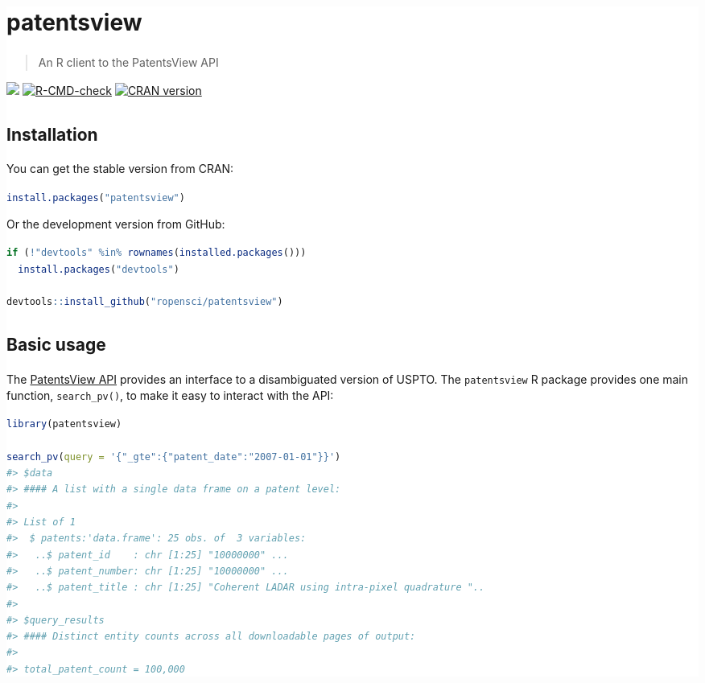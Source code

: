 patentsview
================

> An R client to the PatentsView API

[![](http://badges.ropensci.org/112_status.svg)](https://github.com/ropensci/software-review/issues/112)
[![R-CMD-check](https://github.com/ropensci/patentsview/workflows/R-CMD-check/badge.svg)](https://github.com/ropensci/patentsview/actions)
[![CRAN
version](http://www.r-pkg.org/badges/version/patentsview)](https://cran.r-project.org/package=patentsview)

## Installation

You can get the stable version from CRAN:

``` r
install.packages("patentsview")
```

Or the development version from GitHub:

``` r
if (!"devtools" %in% rownames(installed.packages())) 
  install.packages("devtools")

devtools::install_github("ropensci/patentsview")
```

## Basic usage

The [PatentsView API](https://patentsview.org/apis/api-endpoints)
provides an interface to a disambiguated version of USPTO. The
`patentsview` R package provides one main function, `search_pv()`, to
make it easy to interact with the API:

``` r
library(patentsview)

search_pv(query = '{"_gte":{"patent_date":"2007-01-01"}}')
#> $data
#> #### A list with a single data frame on a patent level:
#> 
#> List of 1
#>  $ patents:'data.frame': 25 obs. of  3 variables:
#>   ..$ patent_id    : chr [1:25] "10000000" ...
#>   ..$ patent_number: chr [1:25] "10000000" ...
#>   ..$ patent_title : chr [1:25] "Coherent LADAR using intra-pixel quadrature "..
#> 
#> $query_results
#> #### Distinct entity counts across all downloadable pages of output:
#> 
#> total_patent_count = 100,000
```


  [1]: http://www.w3.org/TR/html5/the-canvas-element.html
  [2]: https://github.com/eligrey/Blob.js
  [3]: https://github.com/eligrey/FileSaver.js#supported-browsersFileSaver.js
  [1]: http://eligrey.com/demos/FileSaver.js/
  [2]: https://github.com/eligrey/canvas-toBlob.js
  [3]: https://code.google.com/p/chromium/issues/detail?id=375297
  [4]: https://developer.mozilla.org/en-US/docs/DOM/Blob
  [5]: https://github.com/eligrey/Blob.js
  [6]: https://github.com/eligrey/canvas-toBlob.js
  [1]: https://developer.mozilla.org/en-US/docs/Web/API/Blob
[^1]: One may note that using "value arrays" is supposedly supported by the API. For example, the API documentation gives the following query as an example of their use: `'{"inventor_last_name":["Whitney","Hopper"]}'`. The problem with this is that the API is not consistent in its handling of value arrays. For many of the comparison operators, one cannot "or" together values like this using arrays. Thus, the DSL in `patentsview` never relies on arrays when creating queries.
[^2]: PatentsView gets the names of the CPC hierarchy wrong. For example, a "CPC subsection" according to PatentsView is actually a CPC class.
[^1]: Example taken from http://www.patentsview.org/api/inventor.html.
[^1]: You can use `get_endpoints()` to list the endpoint names as the API expects them to appear (e.g., `assignees`, `cpc_subsections`, `inventors`, `locations`, `nber_subcategories`, `patents`, and `uspc_mainclasses`).
[^2]: This webpage includes some details that are not relevant to the `query` argument in `search_pv`, such as the field list and sort parameter.
[^3]: You can unnest the data frames that are stored in the list columns using `unnest_pv_data()`. See the FAQs for details.
[^1]: A patent family is a group of related patents, usually all authored by the same inventor and relating to the same technology.
[^2]: Defining the network of patents relevant to PCA as those that cite or are cited by the 3 patents of interest is fairly restrictive (i.e., it doesn't adequately capture all of the patents related to PCA). There are likely patents out there that aren't cited by nor cite any of the 3, but are still relevant to PCA. One would need to measure the similarity between all the patents that are in the general area of PCA to get a more complete picture of the patents in this area. This is a much harder problem, though, and would require more analysis than can fit in a single vignette.
[^3]: This is still a pretty arbitrary choice. Take a look at algorithms like the [disparity filter](http://www.pnas.org/content/106/16/6483.full.pdf) for a more systematic way to filter edges.